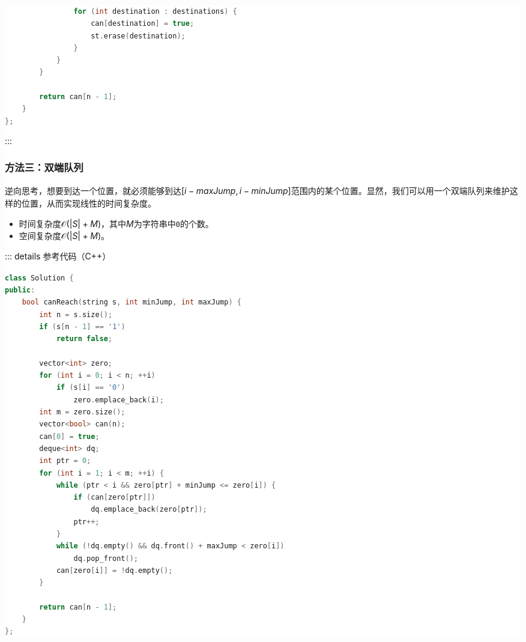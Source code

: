 ```c++
                for (int destination : destinations) {
                    can[destination] = true;
                    st.erase(destination);
                }
            }
        }
        
        return can[n - 1];
    }
};
```

:::

### 方法三：双端队列

逆向思考，想要到达一个位置，就必须能够到达$[i-maxJump,i-minJump]$范围内的某个位置。显然，我们可以用一个双端队列来维护这样的位置，从而实现线性的时间复杂度。

- 时间复杂度$\mathcal{O}(|S|+M)$，其中$M$为字符串中`0`的个数。
- 空间复杂度$\mathcal{O}(|S|+M)$。

::: details 参考代码（C++）

```c++
class Solution {
public:
    bool canReach(string s, int minJump, int maxJump) {        
        int n = s.size();
        if (s[n - 1] == '1')
            return false;
        
        vector<int> zero;
        for (int i = 0; i < n; ++i)
            if (s[i] == '0')
                zero.emplace_back(i);
        int m = zero.size();
        vector<bool> can(n);
        can[0] = true;
        deque<int> dq;
        int ptr = 0;
        for (int i = 1; i < m; ++i) {
            while (ptr < i && zero[ptr] + minJump <= zero[i]) {
                if (can[zero[ptr]])
                    dq.emplace_back(zero[ptr]);
                ptr++;
            }
            while (!dq.empty() && dq.front() + maxJump < zero[i])
                dq.pop_front();
            can[zero[i]] = !dq.empty();
        }
        
        return can[n - 1];
    }
};
```
